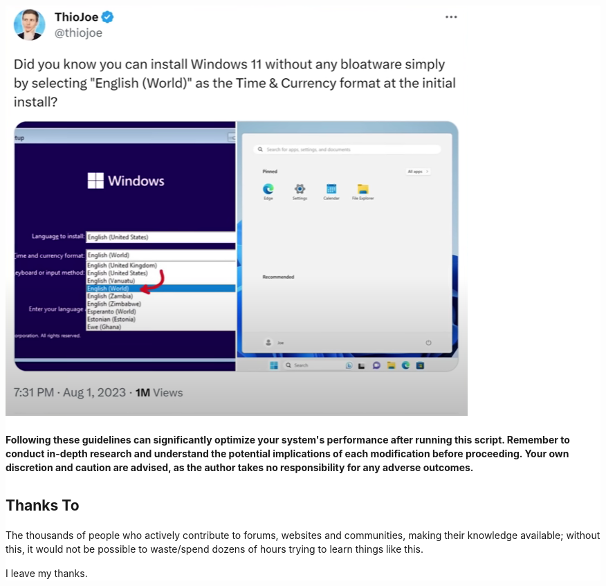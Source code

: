 ![ThioJoe.png](README/ThioJoe.png)


#### Following these guidelines can significantly optimize your system's performance after running this script. Remember to conduct in-depth research and understand the potential implications of each modification before proceeding. Your own discretion and caution are advised, as the author takes no responsibility for any adverse outcomes.

## **Thanks To**

The thousands of people who actively contribute to forums, websites and communities, making their knowledge available; without this, it would not be possible to waste/spend dozens of hours trying to learn things like this. 

I leave my thanks.
